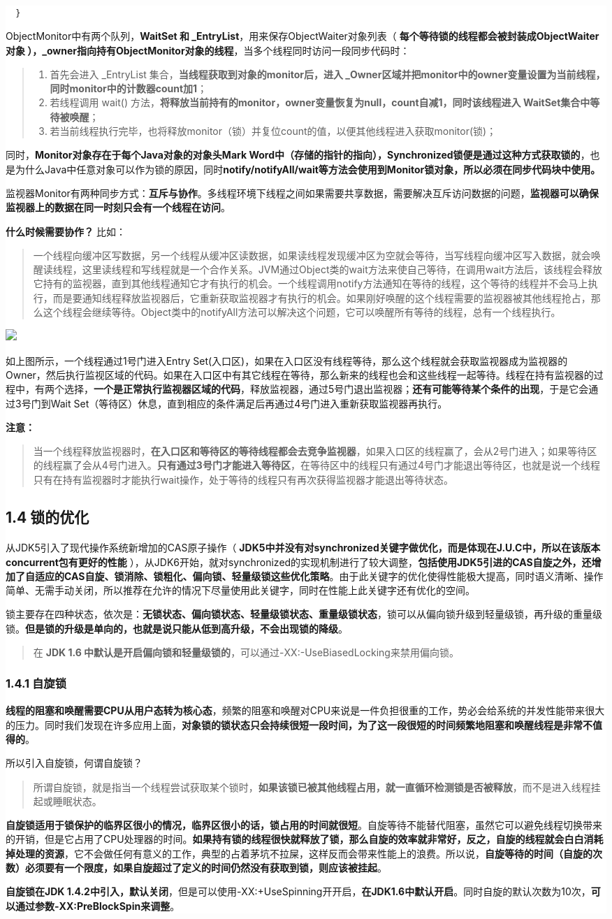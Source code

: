 ```
  }
```
ObjectMonitor中有两个队列，**WaitSet 和 _EntryList**，用来保存ObjectWaiter对象列表（ **每个等待锁的线程都会被封装成ObjectWaiter对象 ），_owner指向持有ObjectMonitor对象的线程**，当多个线程同时访问一段同步代码时：

>1. 首先会进入 _EntryList 集合，**当线程获取到对象的monitor后，进入 _Owner区域并把monitor中的owner变量设置为当前线程，同时monitor中的计数器count加1**；
>2. 若线程调用 wait() 方法，**将释放当前持有的monitor，owner变量恢复为null，count自减1，同时该线程进入 WaitSet集合中等待被唤醒**；
>3. 若当前线程执行完毕，也将释放monitor（锁）并复位count的值，以便其他线程进入获取monitor(锁)；

同时，**Monitor对象存在于每个Java对象的对象头Mark Word中（存储的指针的指向），Synchronized锁便是通过这种方式获取锁的**，也是为什么Java中任意对象可以作为锁的原因，同时**notify/notifyAll/wait等方法会使用到Monitor锁对象，所以必须在同步代码块中使用。**

监视器Monitor有两种同步方式：**互斥与协作**。多线程环境下线程之间如果需要共享数据，需要解决互斥访问数据的问题，**监视器可以确保监视器上的数据在同一时刻只会有一个线程在访问**。

**什么时候需要协作？** 比如：

>一个线程向缓冲区写数据，另一个线程从缓冲区读数据，如果读线程发现缓冲区为空就会等待，当写线程向缓冲区写入数据，就会唤醒读线程，这里读线程和写线程就是一个合作关系。JVM通过Object类的wait方法来使自己等待，在调用wait方法后，该线程会释放它持有的监视器，直到其他线程通知它才有执行的机会。一个线程调用notify方法通知在等待的线程，这个等待的线程并不会马上执行，而是要通知线程释放监视器后，它重新获取监视器才有执行的机会。如果刚好唤醒的这个线程需要的监视器被其他线程抢占，那么这个线程会继续等待。Object类中的notifyAll方法可以解决这个问题，它可以唤醒所有等待的线程，总有一个线程执行。

![](https://gitee.com/wuyilong/picture-bed/raw/master/img/164daccb3b88464e.png)

如上图所示，一个线程通过1号门进入Entry Set(入口区)，如果在入口区没有线程等待，那么这个线程就会获取监视器成为监视器的Owner，然后执行监视区域的代码。如果在入口区中有其它线程在等待，那么新来的线程也会和这些线程一起等待。线程在持有监视器的过程中，有两个选择，**一个是正常执行监视器区域的代码**，释放监视器，通过5号门退出监视器；**还有可能等待某个条件的出现**，于是它会通过3号门到Wait Set（等待区）休息，直到相应的条件满足后再通过4号门进入重新获取监视器再执行。

**注意：**
>当一个线程释放监视器时，**在入口区和等待区的等待线程都会去竞争监视器**，如果入口区的线程赢了，会从2号门进入；如果等待区的线程赢了会从4号门进入。**只有通过3号门才能进入等待区**，在等待区中的线程只有通过4号门才能退出等待区，也就是说一个线程只有在持有监视器时才能执行wait操作，处于等待的线程只有再次获得监视器才能退出等待状态。

## 1.4 锁的优化
从JDK5引入了现代操作系统新增加的CAS原子操作（ **JDK5中并没有对synchronized关键字做优化，而是体现在J.U.C中，所以在该版本concurrent包有更好的性能** ），从JDK6开始，就对synchronized的实现机制进行了较大调整，**包括使用JDK5引进的CAS自旋之外，还增加了自适应的CAS自旋、锁消除、锁粗化、偏向锁、轻量级锁这些优化策略**。由于此关键字的优化使得性能极大提高，同时语义清晰、操作简单、无需手动关闭，所以推荐在允许的情况下尽量使用此关键字，同时在性能上此关键字还有优化的空间。

锁主要存在四种状态，依次是：**无锁状态、偏向锁状态、轻量级锁状态、重量级锁状态**，锁可以从偏向锁升级到轻量级锁，再升级的重量级锁。**但是锁的升级是单向的，也就是说只能从低到高升级，不会出现锁的降级**。

>在 **JDK 1.6 中默认是开启偏向锁和轻量级锁的**，可以通过-XX:-UseBiasedLocking来禁用偏向锁。

### 1.4.1 自旋锁
**线程的阻塞和唤醒需要CPU从用户态转为核心态**，频繁的阻塞和唤醒对CPU来说是一件负担很重的工作，势必会给系统的并发性能带来很大的压力。同时我们发现在许多应用上面，**对象锁的锁状态只会持续很短一段时间，为了这一段很短的时间频繁地阻塞和唤醒线程是非常不值得的**。

所以引入自旋锁，何谓自旋锁？

>所谓自旋锁，就是指当一个线程尝试获取某个锁时，**如果该锁已被其他线程占用，就一直循环检测锁是否被释放**，而不是进入线程挂起或睡眠状态。

**自旋锁适用于锁保护的临界区很小的情况，临界区很小的话，锁占用的时间就很短**。自旋等待不能替代阻塞，虽然它可以避免线程切换带来的开销，但是它占用了CPU处理器的时间。**如果持有锁的线程很快就释放了锁，那么自旋的效率就非常好，反之，自旋的线程就会白白消耗掉处理的资源**，它不会做任何有意义的工作，典型的占着茅坑不拉屎，这样反而会带来性能上的浪费。所以说，**自旋等待的时间（自旋的次数）必须要有一个限度，如果自旋超过了定义的时间仍然没有获取到锁，则应该被挂起**。

**自旋锁在JDK 1.4.2中引入，默认关闭**，但是可以使用-XX:+UseSpinning开开启，**在JDK1.6中默认开启**。同时自旋的默认次数为10次，**可以通过参数-XX:PreBlockSpin来调整**。
    
